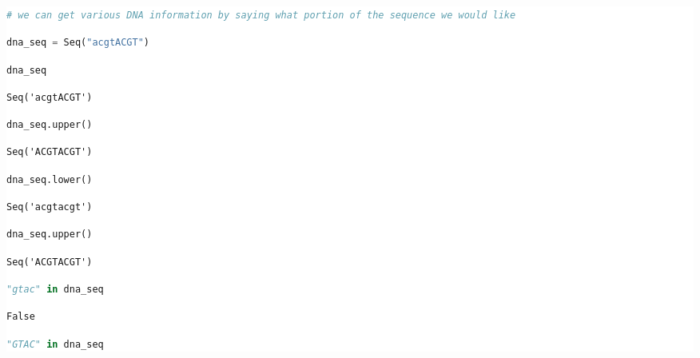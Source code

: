 

```python
# we can get various DNA information by saying what portion of the sequence we would like
```


```python
dna_seq = Seq("acgtACGT")
```


```python
dna_seq
```




    Seq('acgtACGT')




```python
dna_seq.upper()
```




    Seq('ACGTACGT')




```python
dna_seq.lower()
```




    Seq('acgtacgt')




```python
dna_seq.upper()
```




    Seq('ACGTACGT')




```python
"gtac" in dna_seq
```




    False




```python
"GTAC" in dna_seq
```

